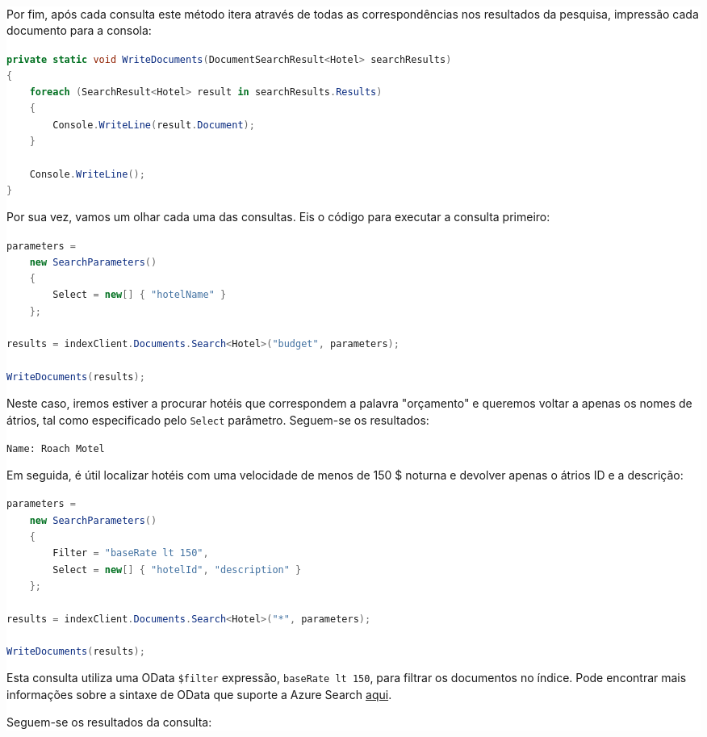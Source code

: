 Por fim, após cada consulta este método itera através de todas as correspondências nos resultados da pesquisa, impressão cada documento para a consola:

```csharp
private static void WriteDocuments(DocumentSearchResult<Hotel> searchResults)
{
    foreach (SearchResult<Hotel> result in searchResults.Results)
    {
        Console.WriteLine(result.Document);
    }

    Console.WriteLine();
}
```

Por sua vez, vamos um olhar cada uma das consultas. Eis o código para executar a consulta primeiro:

```csharp
parameters =
    new SearchParameters()
    {
        Select = new[] { "hotelName" }
    };

results = indexClient.Documents.Search<Hotel>("budget", parameters);

WriteDocuments(results);
```

Neste caso, iremos estiver a procurar hotéis que correspondem a palavra "orçamento" e queremos voltar a apenas os nomes de átrios, tal como especificado pelo `Select` parâmetro. Seguem-se os resultados:

    Name: Roach Motel

Em seguida, é útil localizar hotéis com uma velocidade de menos de 150 $ noturna e devolver apenas o átrios ID e a descrição:

```csharp
parameters =
    new SearchParameters()
    {
        Filter = "baseRate lt 150",
        Select = new[] { "hotelId", "description" }
    };

results = indexClient.Documents.Search<Hotel>("*", parameters);

WriteDocuments(results);
```

Esta consulta utiliza uma OData `$filter` expressão, `baseRate lt 150`, para filtrar os documentos no índice. Pode encontrar mais informações sobre a sintaxe de OData que suporte a Azure Search [aqui](https://docs.microsoft.com/rest/api/searchservice/OData-Expression-Syntax-for-Azure-Search).

Seguem-se os resultados da consulta:
